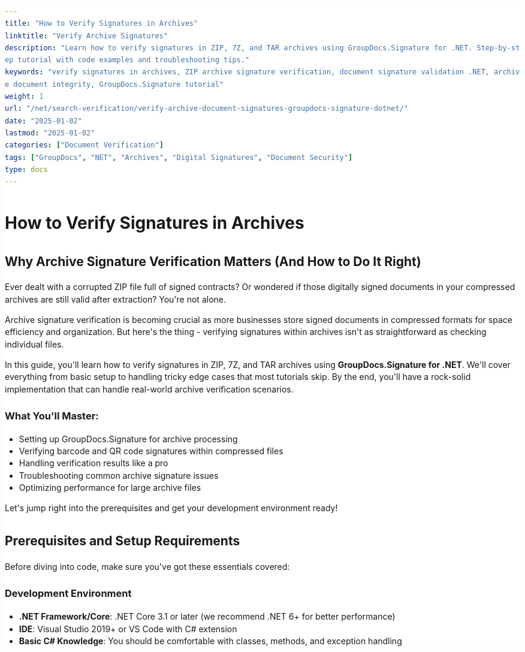 ```yaml
---
title: "How to Verify Signatures in Archives"
linktitle: "Verify Archive Signatures"
description: "Learn how to verify signatures in ZIP, 7Z, and TAR archives using GroupDocs.Signature for .NET. Step-by-step tutorial with code examples and troubleshooting tips."
keywords: "verify signatures in archives, ZIP archive signature verification, document signature validation .NET, archive document integrity, GroupDocs.Signature tutorial"
weight: 1
url: "/net/search-verification/verify-archive-document-signatures-groupdocs-signature-dotnet/"
date: "2025-01-02"
lastmod: "2025-01-02"
categories: ["Document Verification"]
tags: ["GroupDocs", "NET", "Archives", "Digital Signatures", "Document Security"]
type: docs
---
```

# How to Verify Signatures in Archives

## Why Archive Signature Verification Matters (And How to Do It Right)

Ever dealt with a corrupted ZIP file full of signed contracts? Or wondered if those digitally signed documents in your compressed archives are still valid after extraction? You're not alone. 

Archive signature verification is becoming crucial as more businesses store signed documents in compressed formats for space efficiency and organization. But here's the thing - verifying signatures within archives isn't as straightforward as checking individual files.

In this guide, you'll learn how to verify signatures in ZIP, 7Z, and TAR archives using **GroupDocs.Signature for .NET**. We'll cover everything from basic setup to handling tricky edge cases that most tutorials skip. By the end, you'll have a rock-solid implementation that can handle real-world archive verification scenarios.

### What You'll Master:
- Setting up GroupDocs.Signature for archive processing
- Verifying barcode and QR code signatures within compressed files
- Handling verification results like a pro
- Troubleshooting common archive signature issues
- Optimizing performance for large archive files

Let's jump right into the prerequisites and get your development environment ready!

## Prerequisites and Setup Requirements

Before diving into code, make sure you've got these essentials covered:

### Development Environment
- **.NET Framework/Core**: .NET Core 3.1 or later (we recommend .NET 6+ for better performance)
- **IDE**: Visual Studio 2019+ or VS Code with C# extension
- **Basic C# Knowledge**: You should be comfortable with classes, methods, and exception handling
